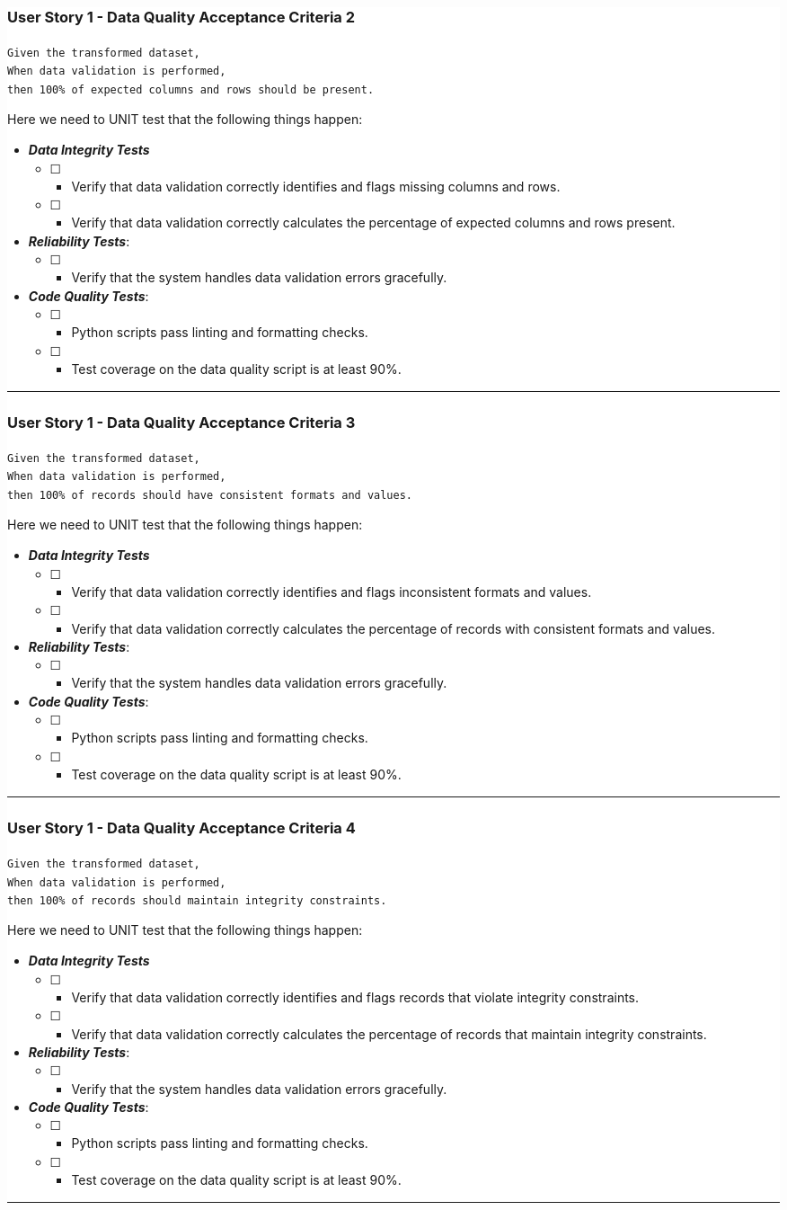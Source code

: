 
### User Story 1 - Data Quality Acceptance Criteria 2

```txt
Given the transformed dataset,
When data validation is performed,
then 100% of expected columns and rows should be present.
```

Here we need to UNIT test that the following things happen:

- ***Data Integrity Tests***
  - [ ] - Verify that data validation correctly identifies and flags missing columns and rows.
  - [ ] - Verify that data validation correctly calculates the percentage of expected columns and rows present.
- ***Reliability Tests***:
  - [ ] - Verify that the system handles data validation errors gracefully.
- ***Code Quality Tests***:
  - [ ] - Python scripts pass linting and formatting checks.
  - [ ] - Test coverage on the data quality script is at least 90%.

---

### User Story 1 - Data Quality Acceptance Criteria 3

```txt
Given the transformed dataset,
When data validation is performed,
then 100% of records should have consistent formats and values.
```

Here we need to UNIT test that the following things happen:

- ***Data Integrity Tests***
  - [ ] - Verify that data validation correctly identifies and flags inconsistent formats and values.
  - [ ] - Verify that data validation correctly calculates the percentage of records with consistent formats and values.
- ***Reliability Tests***:
  - [ ] - Verify that the system handles data validation errors gracefully.
- ***Code Quality Tests***:
  - [ ] - Python scripts pass linting and formatting checks.
  - [ ] - Test coverage on the data quality script is at least 90%.

---

### User Story 1 - Data Quality Acceptance Criteria 4

```txt
Given the transformed dataset,
When data validation is performed,
then 100% of records should maintain integrity constraints.
```

Here we need to UNIT test that the following things happen:

- ***Data Integrity Tests***
  - [ ] - Verify that data validation correctly identifies and flags records that violate integrity constraints.
  - [ ] - Verify that data validation correctly calculates the percentage of records that maintain integrity constraints.
- ***Reliability Tests***:
  - [ ] - Verify that the system handles data validation errors gracefully.
- ***Code Quality Tests***:
  - [ ] - Python scripts pass linting and formatting checks.
  - [ ] - Test coverage on the data quality script is at least 90%.

---